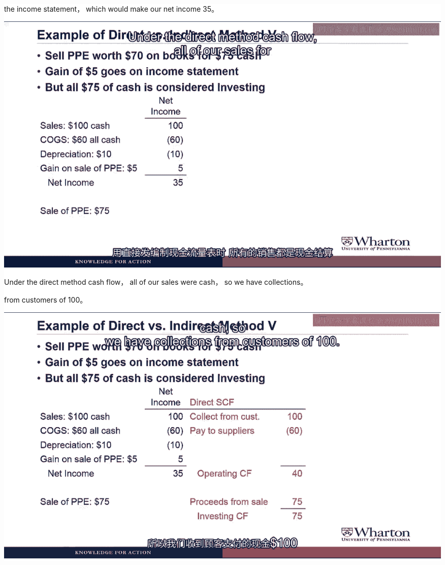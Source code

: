  the income statement， which would make our net income 35。



![](img/2c94ac770b25466cb8a412e98fb60ac1_23.png)

 Under the direct method cash flow， all of our sales were cash， so we have collections。

 from customers of 100。

![](img/2c94ac770b25466cb8a412e98fb60ac1_25.png)
